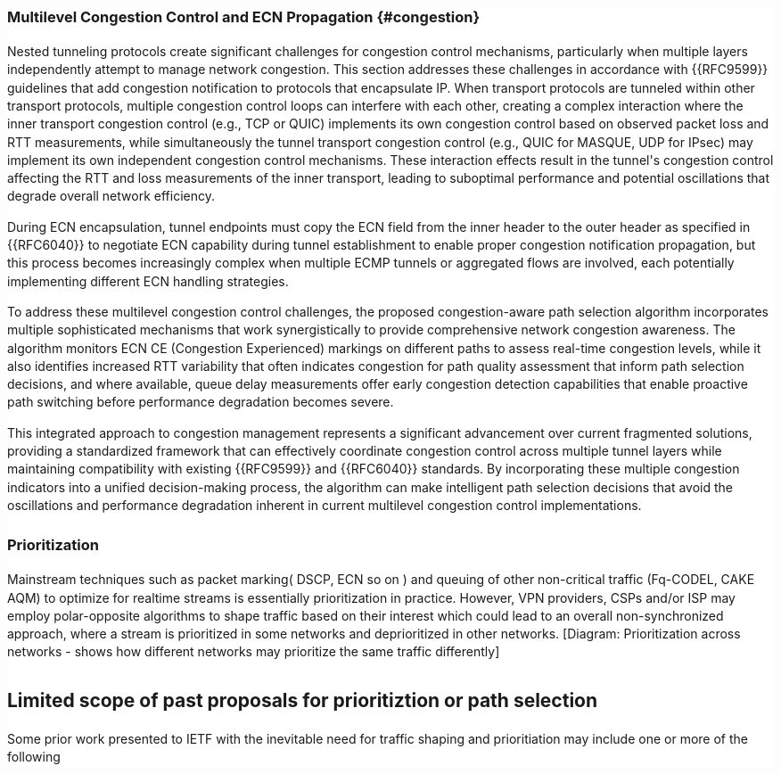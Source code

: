 
### Multilevel Congestion Control and ECN Propagation {#congestion}

Nested tunneling protocols create significant challenges for congestion control mechanisms, particularly when multiple layers independently attempt to manage network congestion. This section addresses these challenges in accordance with {{RFC9599}} guidelines that add congestion notification to protocols that encapsulate IP. When transport protocols are tunneled within other transport protocols, multiple congestion control loops can interfere with each other, creating a complex interaction where the inner transport congestion control (e.g., TCP or QUIC) implements its own congestion control based on observed packet loss and RTT measurements, while simultaneously the tunnel transport congestion control (e.g., QUIC for MASQUE, UDP for IPsec) may implement its own independent congestion control mechanisms. These interaction effects result in the tunnel's congestion control affecting the RTT and loss measurements of the inner transport, leading to suboptimal performance and potential oscillations that degrade overall network efficiency.

During ECN encapsulation, tunnel endpoints must copy the ECN field from the inner header to the outer header as specified in {{RFC6040}} to negotiate ECN capability during tunnel establishment to enable proper congestion notification propagation, but this process becomes increasingly complex when multiple ECMP tunnels or aggregated flows are involved, each potentially implementing different ECN handling strategies.

To address these multilevel congestion control challenges, the proposed congestion-aware path selection algorithm incorporates multiple sophisticated mechanisms that work synergistically to provide comprehensive network congestion awareness. The algorithm monitors ECN CE (Congestion Experienced) markings on different paths to assess real-time congestion levels, while it also identifies increased RTT variability that often indicates congestion for path quality assessment that inform path selection decisions, and where available, queue delay measurements offer early congestion detection capabilities that enable proactive path switching before performance degradation becomes severe.

This integrated approach to congestion management represents a significant advancement over current fragmented solutions, providing a standardized framework that can effectively coordinate congestion control across multiple tunnel layers while maintaining compatibility with existing {{RFC9599}} and {{RFC6040}} standards. By incorporating these multiple congestion indicators into a unified decision-making process, the algorithm can make intelligent path selection decisions that avoid the oscillations and performance degradation inherent in current multilevel congestion control implementations.


### Prioritization

Mainstream techniques such as packet marking( DSCP, ECN so on ) and queuing of other non-critical traffic (Fq-CODEL, CAKE AQM) to optimize for realtime streams is essentially prioritization in practice. However, VPN providers, CSPs and/or ISP may employ polar-opposite algorithms to shape traffic based on their interest which could lead to  an overall non-synchronized approach, where a stream is prioritized in some networks and deprioritized in other networks.
[Diagram: Prioritization across networks - shows how different networks may prioritize the same traffic differently]


## Limited scope of past proposals for prioritiztion or path selection

Some prior work presented to IETF with the inevitable need for traffic shaping and prioritiation may include one or more of the following
